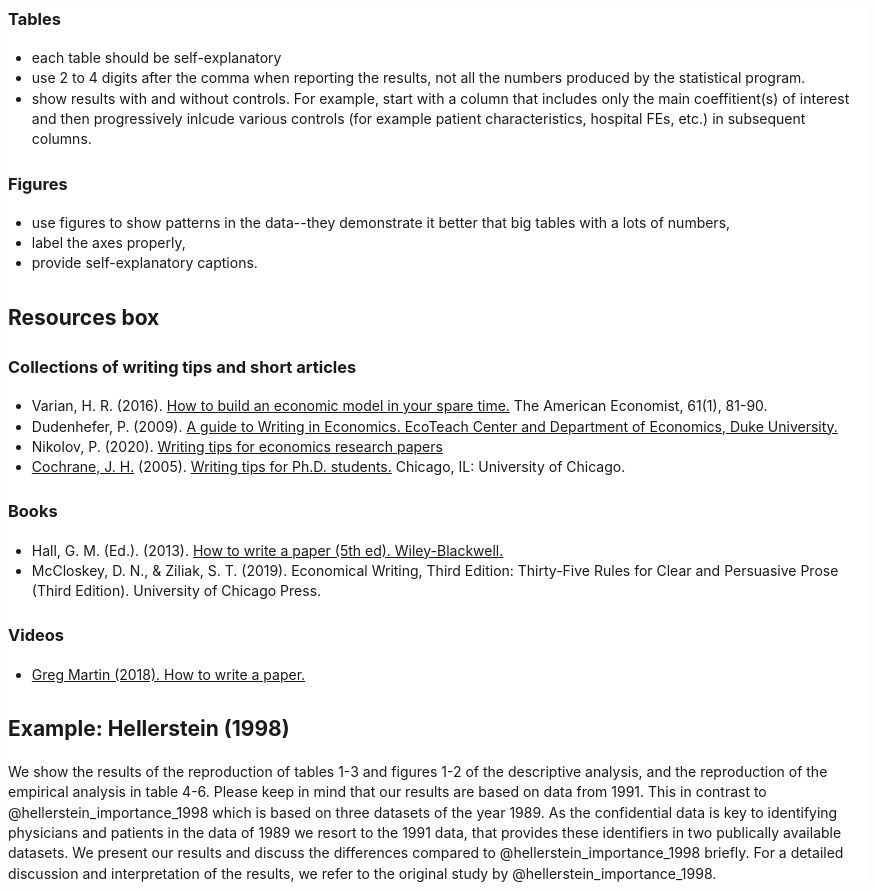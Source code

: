 

### Tables

- each table should be self-explanatory
- use 2 to 4 digits after the comma when reporting the results, not all the numbers produced by the statistical program. 
- show results with and without controls. For example, start with a column that includes only the main coeffitient(s) of interest and then progressively inlcude various controls (for example patient characteristics, hospital FEs, etc.) in subsequent columns. 


### Figures

- use figures to show patterns in the data--they demonstrate it better that big tables with a lots of numbers, 
- label the axes properly,
- provide self-explanatory captions.




## Resources box

### Collections of writing tips and short articles

- Varian, H. R. (2016). [How to build an economic model in your spare time.](https://journals.sagepub.com/doi/pdf/10.1177/0569434515627089) The American Economist, 61(1), 81-90.
- Dudenhefer, P. (2009). [A guide to Writing in Economics. EcoTeach Center and Department of Economics, Duke University.](https://econ.duke.edu/sites/econ.duke.edu/files/file-attachments/Dudenhefer%2C%20Paul%20-%20Guide%20to%20Writing%20in%20Economics.pdf)
- Nikolov, P. (2020). [Writing tips for economics research papers](http://www.people.fas.harvard.edu/~pnikolov/resources/writingtips.pdf)
- [Cochrane, J. H.](https://www.johnhcochrane.com/) (2005). [Writing tips for Ph.D. students.](http://mayoral.iae-csic.org/timeseries_bgse13/phd_paper_writing.pdf) Chicago, IL: University of Chicago.


### Books

- Hall, G. M. (Ed.). (2013). [How to write a paper (5th ed). Wiley-Blackwell.](https://onlinelibrary.wiley.com/doi/book/10.1002/9781118488713)
- McCloskey, D. N., & Ziliak, S. T. (2019). Economical Writing, Third Edition: Thirty-Five Rules for Clear and Persuasive Prose (Third Edition). University of Chicago Press.

### Videos

- [Greg Martin (2018). How to write a paper.](https://www.youtube.com/watch?v=Vky9PDKx5KU)


## Example: Hellerstein (1998)

We show the results of the reproduction of tables 1-3 and figures 1-2 of the descriptive analysis, and the reproduction of the empirical analysis in table 4-6. Please keep in mind that our results are based on data from 1991. This in contrast to @hellerstein_importance_1998 which is based on three datasets of the year 1989. As the confidential data is key to identifying physicians and patients in the data of 1989 we resort to the 1991 data, that provides these identifiers in two publically available datasets. We present our results and discuss the differences compared to @hellerstein_importance_1998 briefly. For a detailed discussion and interpretation of the results, we refer to the original study by @hellerstein_importance_1998.
 